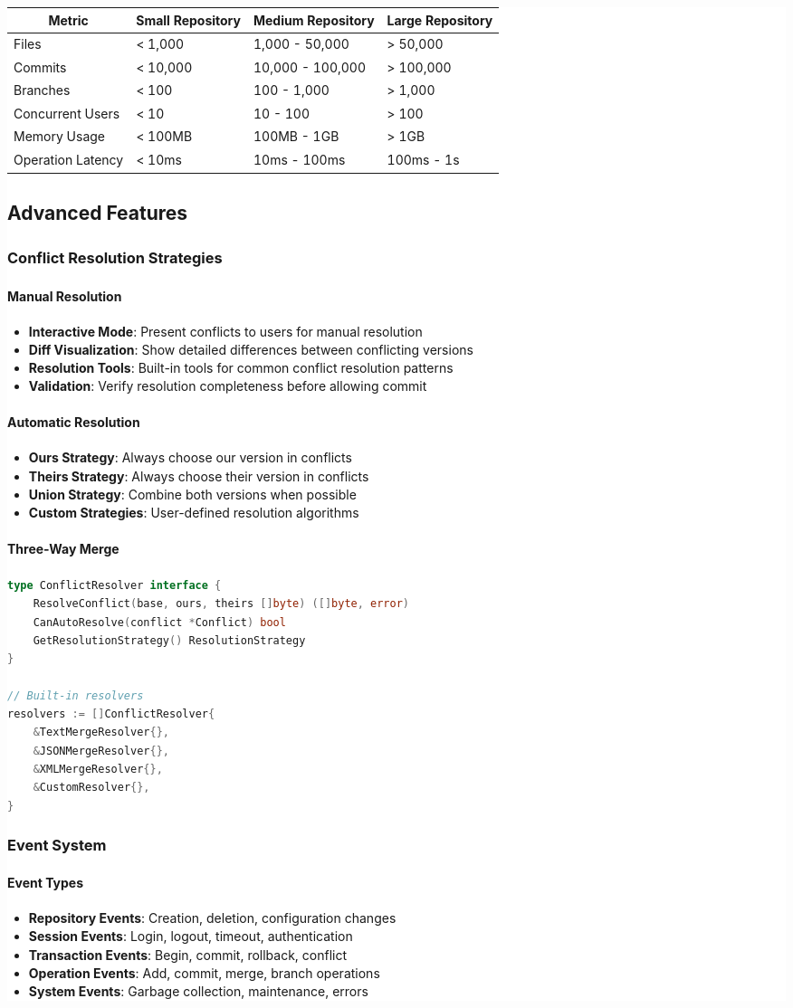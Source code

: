 | Metric | Small Repository | Medium Repository | Large Repository |
|--------|------------------|-------------------|------------------|
| Files | < 1,000 | 1,000 - 50,000 | > 50,000 |
| Commits | < 10,000 | 10,000 - 100,000 | > 100,000 |
| Branches | < 100 | 100 - 1,000 | > 1,000 |
| Concurrent Users | < 10 | 10 - 100 | > 100 |
| Memory Usage | < 100MB | 100MB - 1GB | > 1GB |
| Operation Latency | < 10ms | 10ms - 100ms | 100ms - 1s |

## Advanced Features

### Conflict Resolution Strategies

#### Manual Resolution
- **Interactive Mode**: Present conflicts to users for manual resolution
- **Diff Visualization**: Show detailed differences between conflicting versions
- **Resolution Tools**: Built-in tools for common conflict resolution patterns
- **Validation**: Verify resolution completeness before allowing commit

#### Automatic Resolution
- **Ours Strategy**: Always choose our version in conflicts
- **Theirs Strategy**: Always choose their version in conflicts
- **Union Strategy**: Combine both versions when possible
- **Custom Strategies**: User-defined resolution algorithms

#### Three-Way Merge
```go
type ConflictResolver interface {
    ResolveConflict(base, ours, theirs []byte) ([]byte, error)
    CanAutoResolve(conflict *Conflict) bool
    GetResolutionStrategy() ResolutionStrategy
}

// Built-in resolvers
resolvers := []ConflictResolver{
    &TextMergeResolver{},
    &JSONMergeResolver{},
    &XMLMergeResolver{},
    &CustomResolver{},
}
```

### Event System

#### Event Types
- **Repository Events**: Creation, deletion, configuration changes
- **Session Events**: Login, logout, timeout, authentication
- **Transaction Events**: Begin, commit, rollback, conflict
- **Operation Events**: Add, commit, merge, branch operations
- **System Events**: Garbage collection, maintenance, errors
